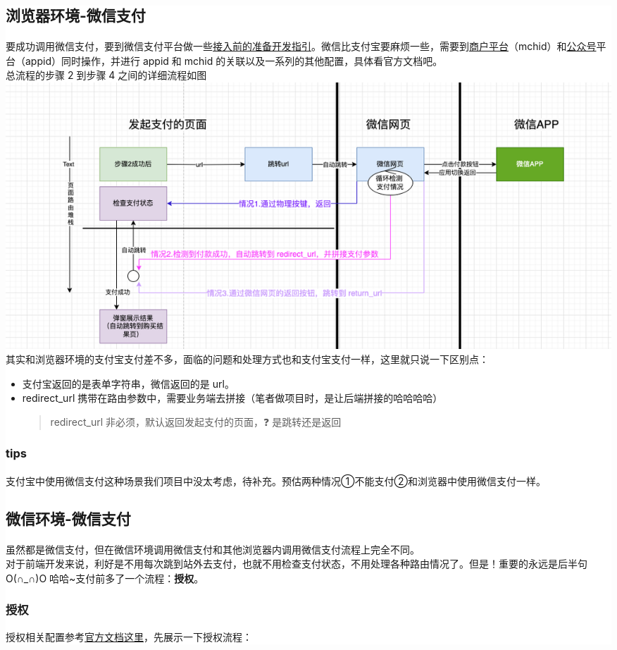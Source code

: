 ## 浏览器环境-微信支付

要成功调用微信支付，要到微信支付平台做一些[接入前的准备](https://pay.weixin.qq.com/wiki/doc/apiv3/open/pay/chapter2_6_1.shtml)[开发指引](https://pay.weixin.qq.com/wiki/doc/apiv3/open/pay/chapter2_6_2.shtml)。微信比支付宝要麻烦一些，需要到[商户平台](https://pay.weixin.qq.com/)（mchid）和[公众号](https://mp.weixin.qq.com/)平台（appid）同时操作，并进行 appid 和 mchid 的关联以及一系列的其他配置，具体看官方文档吧。  
总流程的步骤 2 到步骤 4 之间的详细流程如图  
![浏览器-微信支付流程](./static//pay-h5-wx-1.png)
其实和浏览器环境的支付宝支付差不多，面临的问题和处理方式也和支付宝支付一样，这里就只说一下区别点：

- 支付宝返回的是表单字符串，微信返回的是 url。
- redirect_url 携带在路由参数中，需要业务端去拼接（笔者做项目时，是让后端拼接的哈哈哈哈）
  > redirect_url 非必须，默认返回发起支付的页面，❓ 是跳转还是返回


### tips  

支付宝中使用微信支付这种场景我们项目中没太考虑，待补充。预估两种情况①不能支付②和浏览器中使用微信支付一样。

## 微信环境-微信支付

虽然都是微信支付，但在微信环境调用微信支付和其他浏览器内调用微信支付流程上完全不同。  
对于前端开发来说，利好是不用每次跳到站外去支付，也就不用检查支付状态，不用处理各种路由情况了。但是！重要的永远是后半句 O(∩_∩)O 哈哈~支付前多了一个流程：**授权**。

### 授权

授权相关配置参考[官方文档这里](https://pay.weixin.qq.com/wiki/doc/apiv3/open/pay/chapter2_3.shtml)，先展示一下授权流程：
